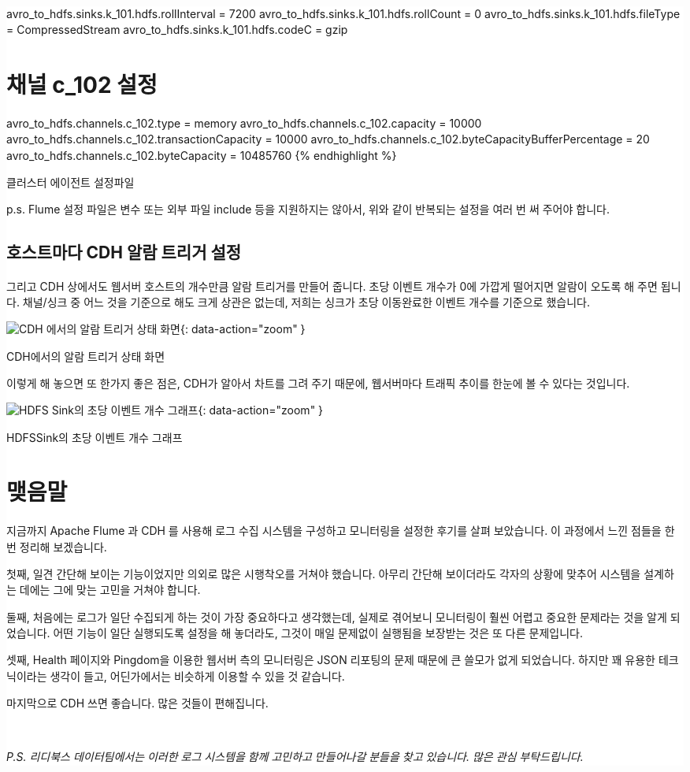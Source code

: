 avro_to_hdfs.sinks.k_101.hdfs.rollInterval = 7200
avro_to_hdfs.sinks.k_101.hdfs.rollCount = 0 
avro_to_hdfs.sinks.k_101.hdfs.fileType = CompressedStream
avro_to_hdfs.sinks.k_101.hdfs.codeC = gzip

# 채널 c_102 설정
avro_to_hdfs.channels.c_102.type = memory
avro_to_hdfs.channels.c_102.capacity = 10000
avro_to_hdfs.channels.c_102.transactionCapacity = 10000
avro_to_hdfs.channels.c_102.byteCapacityBufferPercentage = 20
avro_to_hdfs.channels.c_102.byteCapacity = 10485760
{% endhighlight %}
<figcaption>클러스터 에이전트 설정파일</figcaption>

p.s. Flume 설정 파일은 변수 또는 외부 파일 include 등을 지원하지는 않아서, 위와 같이 반복되는 설정을 여러 번 써 주어야 합니다. 

## 호스트마다 CDH 알람 트리거 설정

그리고 CDH 상에서도 웹서버 호스트의 개수만큼 알람 트리거를 만들어 줍니다. 초당 이벤트 개수가 0에 가깝게 떨어지면 알람이 오도록 해 주면 됩니다. 채널/싱크 중 어느 것을 기준으로 해도 크게 상관은 없는데, 저희는 싱크가 초당 이동완료한 이벤트 개수를 기준으로 했습니다.

![CDH 에서의 알람 트리거 상태 화면](https://i.imgur.com/I5UDuDq.png){: data-action="zoom" }
<figcaption>CDH에서의 알람 트리거 상태 화면</figcaption>

이렇게 해 놓으면 또 한가지 좋은 점은, CDH가 알아서 차트를 그려 주기 때문에, 웹서버마다 트래픽 추이를 한눈에 볼 수 있다는 것입니다.

![HDFS Sink의 초당 이벤트 개수 그래프](https://i.imgur.com/T0N6TGN.png){: data-action="zoom" }
<figcaption>HDFSSink의 초당 이벤트 개수 그래프</figcaption>


# 맺음말

지금까지 Apache Flume 과 CDH 를 사용해 로그 수집 시스템을 구성하고 모니터링을 설정한 후기를 살펴 보았습니다. 이 과정에서 느낀 점들을 한번 정리해 보겠습니다.

첫째, 일견 간단해 보이는 기능이었지만 의외로 많은 시행착오를 거쳐야 했습니다. 아무리 간단해 보이더라도 각자의 상황에 맞추어 시스템을 설계하는 데에는 그에 맞는 고민을 거쳐야 합니다.

둘째, 처음에는 로그가 일단 수집되게 하는 것이 가장 중요하다고 생각했는데, 실제로 겪어보니 모니터링이 훨씬 어렵고 중요한 문제라는 것을 알게 되었습니다. 어떤 기능이 일단 실행되도록 설정을 해 놓더라도, 그것이 매일 문제없이 실행됨을 보장받는 것은 또 다른 문제입니다.

셋째, Health 페이지와 Pingdom을 이용한 웹서버 측의 모니터링은 JSON 리포팅의 문제 때문에 큰 쓸모가 없게 되었습니다. 하지만 꽤 유용한 테크닉이라는 생각이 들고, 어딘가에서는 비슷하게 이용할 수 있을 것 같습니다.

마지막으로 CDH 쓰면 좋습니다. 많은 것들이 편해집니다.

<br>

_P.S. 리디북스 데이터팀에서는 이러한 로그 시스템을 함께 고민하고 만들어나갈 분들을 찾고 있습니다. 많은 관심 부탁드립니다._ 
